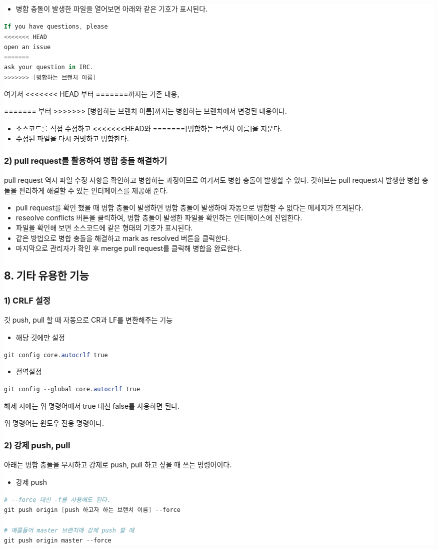 - 병합 충돌이 발생한 파일을 열어보면 아래와 같은 기호가 표시된다.

```powershell
If you have questions, please
<<<<<<< HEAD
open an issue
=======
ask your question in IRC.
>>>>>>> [병합하는 브랜치 이름]
```

여기서 <<<<<<< HEAD 부터 =======까지는 기존 내용,

======= 부터 >>>>>>> [병합하는 브랜치 이름]까지는 병합하는 브랜치에서 변경된 내용이다.

- 소스코드를 직접 수정하고 <<<<<<<HEAD와 =======[병합하는 브랜치 이름]을 지운다.
- 수정된 파일을 다시 커밋하고 병합한다.

### 2) pull request를 활용하여 병합 충돌 해결하기

pull request 역시 파일 수정 사항을 확인하고 병합하는 과정이므로 여기서도 병합 충돌이 발생할 수 있다. 깃허브는 pull request시 발생한 병합 충돌을 편리하게 해결할 수 있는 인터페이스를 제공해 준다.

- pull request를 확인 했을 때 병합 충돌이 발생하면 병합 충돌이 발생하여 자동으로 병합할 수 없다는 메세지가 뜨게된다.
- reseolve conflicts 버튼을 클릭하여, 병합 충돌이 발생한 파일을 확인하는 인터페이스에 진입한다.
- 파일을 확인해 보면 소스코드에 같은 형태의 기호가 표시된다.
- 같은 방법으로 병합 충돌을 해결하고 mark as resolved 버튼을 클릭한다.
- 마지막으로 관리자가 확인 후 merge pull request를 클릭해 병합을 완료한다.

## 8. 기타 유용한 기능

### 1) CRLF 설정

깃 push, pull 할 때 자동으로 CR과 LF를 변환해주는 기능

- 해당 깃에만 설정

```powershell
git config core.autocrlf true
```

- 전역설정

```powershell
git config --global core.autocrlf true
```

해제 시에는 위 명령어에서 true 대신 false를 사용하면 된다.

위 명령어는 윈도우 전용 명령이다.

### 2) 강제 push, pull

아래는 병합 충돌을 무시하고 강제로 push, pull 하고 싶을 때 쓰는 명령어이다.

- 강제 push

```powershell
# --force 대신 -f를 사용해도 된다.
git push origin [push 하고자 하는 브랜치 이름] --force

# 예를들어 master 브랜치에 강제 push 할 때
git push origin master --force
```
